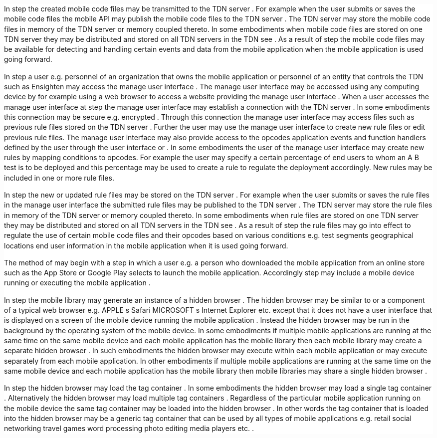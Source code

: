 In step the created mobile code files may be transmitted to the TDN server . For example when the user submits or saves the mobile code files the mobile API may publish the mobile code files to the TDN server . The TDN server may store the mobile code files in memory of the TDN server or memory coupled thereto. In some embodiments when mobile code files are stored on one TDN server they may be distributed and stored on all TDN servers in the TDN see . As a result of step the mobile code files may be available for detecting and handling certain events and data from the mobile application when the mobile application is used going forward.

In step a user e.g. personnel of an organization that owns the mobile application or personnel of an entity that controls the TDN such as Ensighten may access the manage user interface . The manage user interface may be accessed using any computing device by for example using a web browser to access a website providing the manage user interface . When a user accesses the manage user interface at step the manage user interface may establish a connection with the TDN server . In some embodiments this connection may be secure e.g. encrypted . Through this connection the manage user interface may access files such as previous rule files stored on the TDN server . Further the user may use the manage user interface to create new rule files or edit previous rule files. The manage user interface may also provide access to the opcodes application events and function handlers defined by the user through the user interface or . In some embodiments the user of the manage user interface may create new rules by mapping conditions to opcodes. For example the user may specify a certain percentage of end users to whom an A B test is to be deployed and this percentage may be used to create a rule to regulate the deployment accordingly. New rules may be included in one or more rule files.

In step the new or updated rule files may be stored on the TDN server . For example when the user submits or saves the rule files in the manage user interface the submitted rule files may be published to the TDN server . The TDN server may store the rule files in memory of the TDN server or memory coupled thereto. In some embodiments when rule files are stored on one TDN server they may be distributed and stored on all TDN servers in the TDN see . As a result of step the rule files may go into effect to regulate the use of certain mobile code files and their opcodes based on various conditions e.g. test segments geographical locations end user information in the mobile application when it is used going forward.

The method of may begin with a step in which a user e.g. a person who downloaded the mobile application from an online store such as the App Store or Google Play selects to launch the mobile application. Accordingly step may include a mobile device running or executing the mobile application .

In step the mobile library may generate an instance of a hidden browser . The hidden browser may be similar to or a component of a typical web browser e.g. APPLE s Safari MICROSOFT s Internet Explorer etc. except that it does not have a user interface that is displayed on a screen of the mobile device running the mobile application . Instead the hidden browser may be run in the background by the operating system of the mobile device. In some embodiments if multiple mobile applications are running at the same time on the same mobile device and each mobile application has the mobile library then each mobile library may create a separate hidden browser . In such embodiments the hidden browser may execute within each mobile application or may execute separately from each mobile application. In other embodiments if multiple mobile applications are running at the same time on the same mobile device and each mobile application has the mobile library then mobile libraries may share a single hidden browser .

In step the hidden browser may load the tag container . In some embodiments the hidden browser may load a single tag container . Alternatively the hidden browser may load multiple tag containers . Regardless of the particular mobile application running on the mobile device the same tag container may be loaded into the hidden browser . In other words the tag container that is loaded into the hidden browser may be a generic tag container that can be used by all types of mobile applications e.g. retail social networking travel games word processing photo editing media players etc. .
